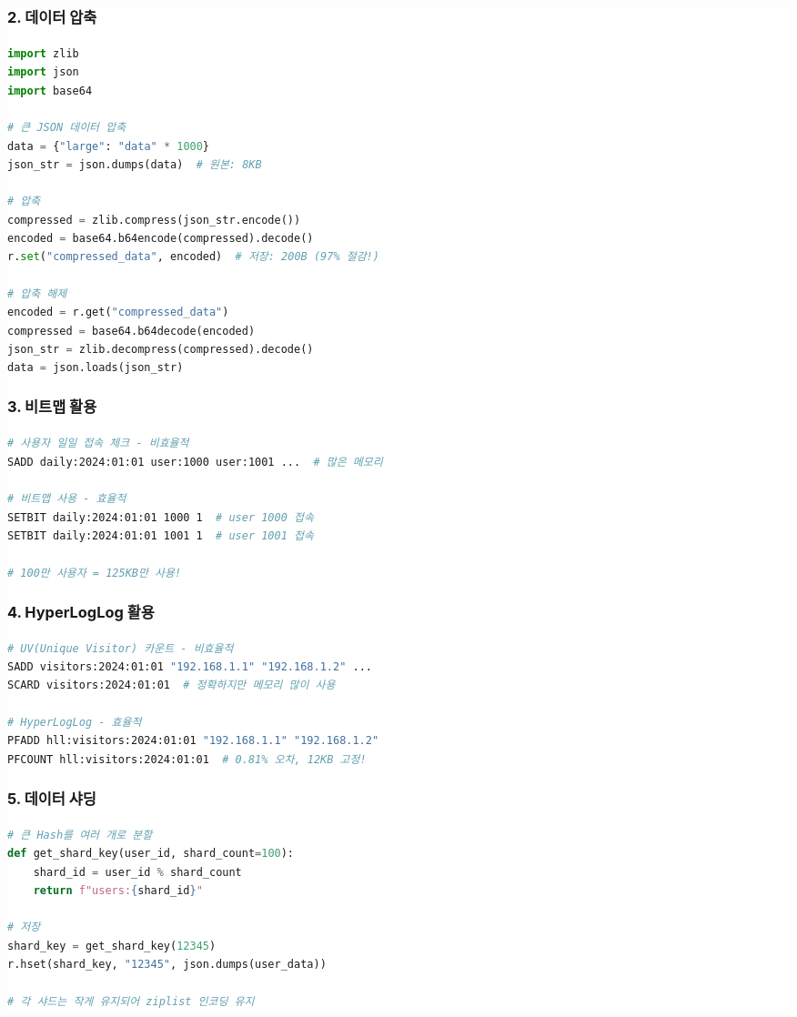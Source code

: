### 2. 데이터 압축

```python
import zlib
import json
import base64

# 큰 JSON 데이터 압축
data = {"large": "data" * 1000}
json_str = json.dumps(data)  # 원본: 8KB

# 압축
compressed = zlib.compress(json_str.encode())
encoded = base64.b64encode(compressed).decode()
r.set("compressed_data", encoded)  # 저장: 200B (97% 절감!)

# 압축 해제
encoded = r.get("compressed_data")
compressed = base64.b64decode(encoded)
json_str = zlib.decompress(compressed).decode()
data = json.loads(json_str)
```

### 3. 비트맵 활용

```bash
# 사용자 일일 접속 체크 - 비효율적
SADD daily:2024:01:01 user:1000 user:1001 ...  # 많은 메모리

# 비트맵 사용 - 효율적
SETBIT daily:2024:01:01 1000 1  # user 1000 접속
SETBIT daily:2024:01:01 1001 1  # user 1001 접속

# 100만 사용자 = 125KB만 사용!
```

### 4. HyperLogLog 활용

```bash
# UV(Unique Visitor) 카운트 - 비효율적
SADD visitors:2024:01:01 "192.168.1.1" "192.168.1.2" ...
SCARD visitors:2024:01:01  # 정확하지만 메모리 많이 사용

# HyperLogLog - 효율적
PFADD hll:visitors:2024:01:01 "192.168.1.1" "192.168.1.2"
PFCOUNT hll:visitors:2024:01:01  # 0.81% 오차, 12KB 고정!
```

### 5. 데이터 샤딩

```python
# 큰 Hash를 여러 개로 분할
def get_shard_key(user_id, shard_count=100):
    shard_id = user_id % shard_count
    return f"users:{shard_id}"

# 저장
shard_key = get_shard_key(12345)
r.hset(shard_key, "12345", json.dumps(user_data))

# 각 샤드는 작게 유지되어 ziplist 인코딩 유지
```

